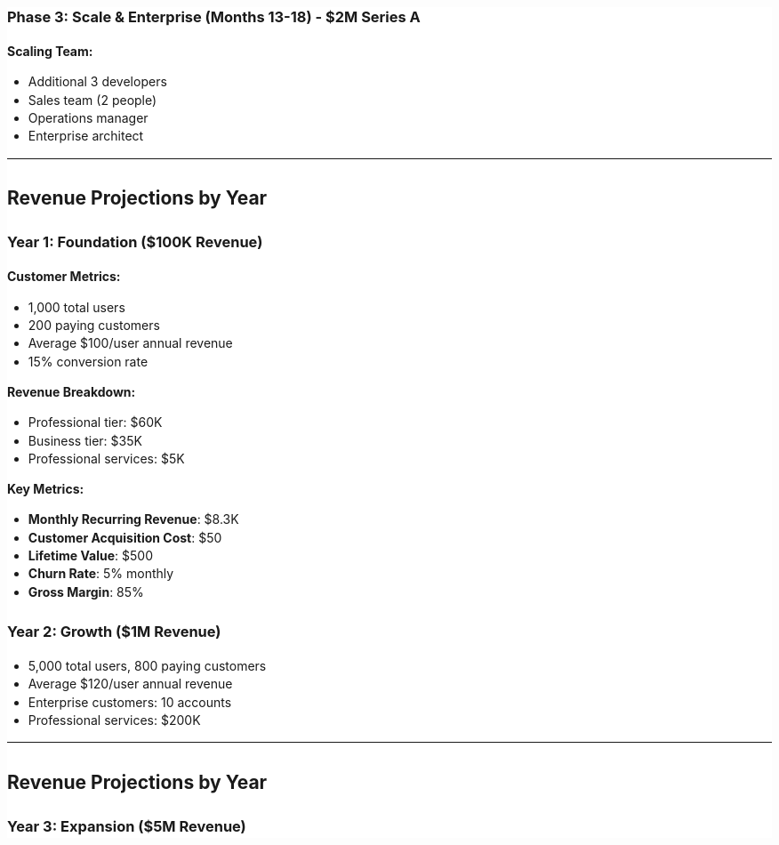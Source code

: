 ### **Phase 3: Scale & Enterprise (Months 13-18) - $2M Series A**

**Scaling Team:**
- Additional 3 developers
- Sales team (2 people)
- Operations manager
- Enterprise architect

---

## Revenue Projections by Year

### **Year 1: Foundation ($100K Revenue)**

<div><div>

**Customer Metrics:**
- 1,000 total users
- 200 paying customers
- Average $100/user annual revenue
- 15% conversion rate

**Revenue Breakdown:**
- Professional tier: $60K
- Business tier: $35K
- Professional services: $5K

</div><div>

**Key Metrics:**
- **Monthly Recurring Revenue**: $8.3K
- **Customer Acquisition Cost**: $50
- **Lifetime Value**: $500
- **Churn Rate**: 5% monthly
- **Gross Margin**: 85%

</div></div>

### **Year 2: Growth ($1M Revenue)**

- 5,000 total users, 800 paying customers
- Average $120/user annual revenue
- Enterprise customers: 10 accounts
- Professional services: $200K

---

## Revenue Projections by Year

### **Year 3: Expansion ($5M Revenue)**

<div><div>
